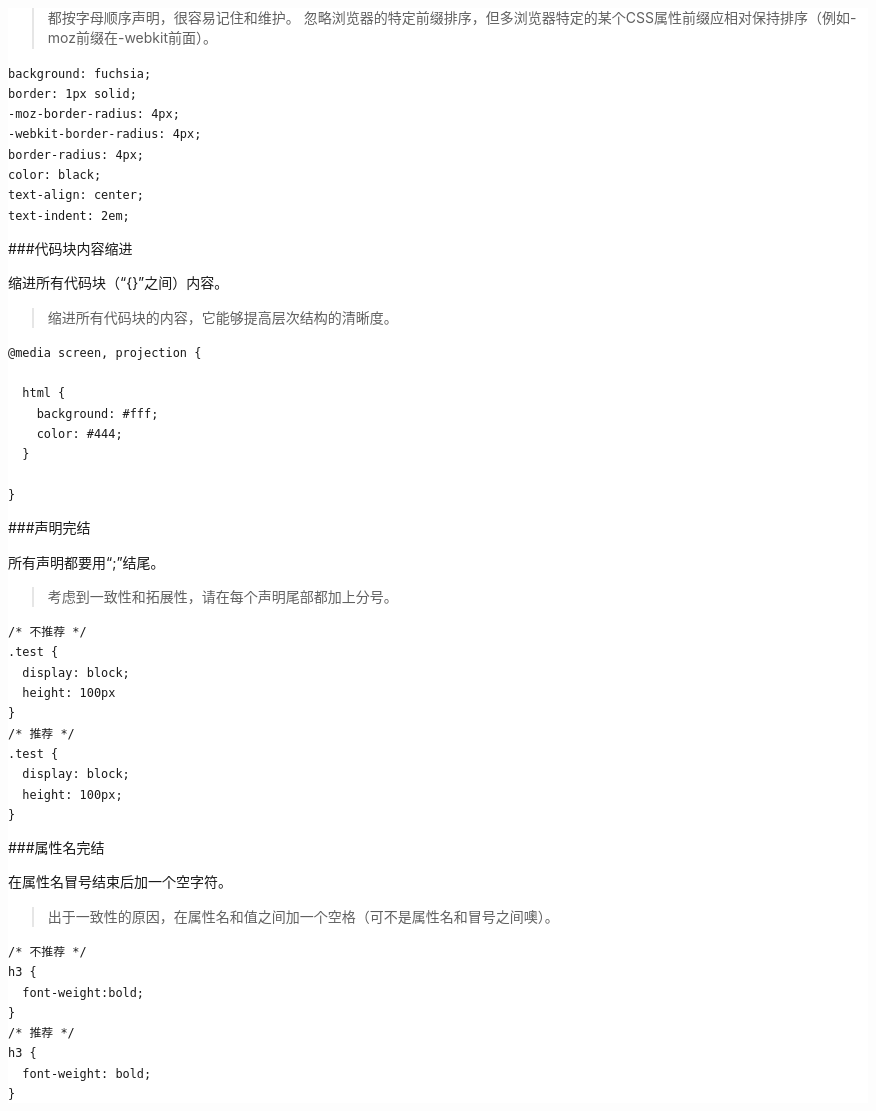 >都按字母顺序声明，很容易记住和维护。
>忽略浏览器的特定前缀排序，但多浏览器特定的某个CSS属性前缀应相对保持排序（例如-moz前缀在-webkit前面）。

    background: fuchsia;
    border: 1px solid;
    -moz-border-radius: 4px;
    -webkit-border-radius: 4px;
    border-radius: 4px;
    color: black;
    text-align: center;
    text-indent: 2em;

###代码块内容缩进

缩进所有代码块（“{}”之间）内容。

>缩进所有代码块的内容，它能够提高层次结构的清晰度。

    @media screen, projection {
    
      html {
        background: #fff;
        color: #444;
      }
    
    }

###声明完结

所有声明都要用“;”结尾。

>考虑到一致性和拓展性，请在每个声明尾部都加上分号。

    /* 不推荐 */
    .test {
      display: block;
      height: 100px
    }
    /* 推荐 */
    .test {
      display: block;
      height: 100px;
    }

###属性名完结

在属性名冒号结束后加一个空字符。

>出于一致性的原因，在属性名和值之间加一个空格（可不是属性名和冒号之间噢）。

    /* 不推荐 */
    h3 {
      font-weight:bold;
    }
    /* 推荐 */
    h3 {
      font-weight: bold;
    }
